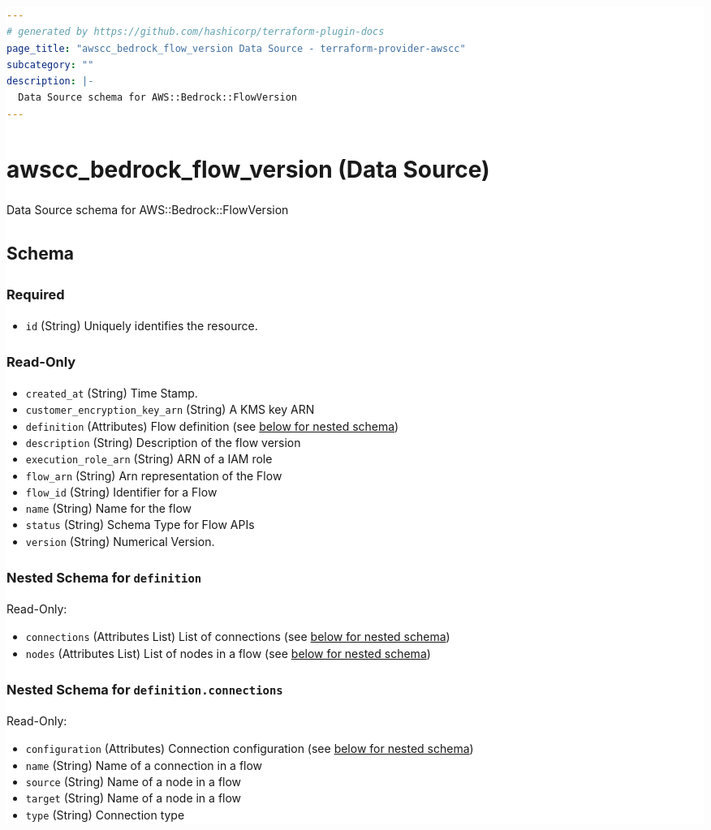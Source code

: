 ```yaml
---
# generated by https://github.com/hashicorp/terraform-plugin-docs
page_title: "awscc_bedrock_flow_version Data Source - terraform-provider-awscc"
subcategory: ""
description: |-
  Data Source schema for AWS::Bedrock::FlowVersion
---
```


# awscc_bedrock_flow_version (Data Source)

Data Source schema for AWS::Bedrock::FlowVersion




## Schema

### Required

- `id` (String) Uniquely identifies the resource.

### Read-Only

- `created_at` (String) Time Stamp.
- `customer_encryption_key_arn` (String) A KMS key ARN
- `definition` (Attributes) Flow definition (see [below for nested schema](#nestedatt--definition))
- `description` (String) Description of the flow version
- `execution_role_arn` (String) ARN of a IAM role
- `flow_arn` (String) Arn representation of the Flow
- `flow_id` (String) Identifier for a Flow
- `name` (String) Name for the flow
- `status` (String) Schema Type for Flow APIs
- `version` (String) Numerical Version.

<a id="nestedatt--definition"></a>
### Nested Schema for `definition`

Read-Only:

- `connections` (Attributes List) List of connections (see [below for nested schema](#nestedatt--definition--connections))
- `nodes` (Attributes List) List of nodes in a flow (see [below for nested schema](#nestedatt--definition--nodes))

<a id="nestedatt--definition--connections"></a>
### Nested Schema for `definition.connections`

Read-Only:

- `configuration` (Attributes) Connection configuration (see [below for nested schema](#nestedatt--definition--connections--configuration))
- `name` (String) Name of a connection in a flow
- `source` (String) Name of a node in a flow
- `target` (String) Name of a node in a flow
- `type` (String) Connection type
